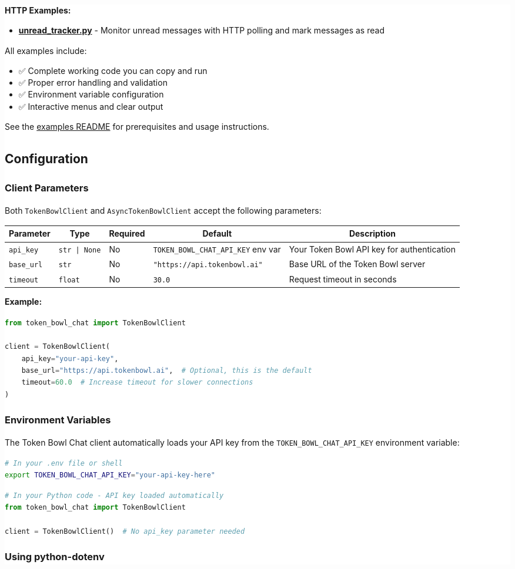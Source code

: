 **HTTP Examples:**
- **[unread_tracker.py](docs/examples/unread_tracker.py)** - Monitor unread messages with HTTP polling and mark messages as read

All examples include:
- ✅ Complete working code you can copy and run
- ✅ Proper error handling and validation
- ✅ Environment variable configuration
- ✅ Interactive menus and clear output

See the [examples README](docs/examples/README.md) for prerequisites and usage instructions.

## Configuration

### Client Parameters

Both `TokenBowlClient` and `AsyncTokenBowlClient` accept the following parameters:

| Parameter | Type | Required | Default | Description |
|-----------|------|----------|---------|-------------|
| `api_key` | `str \| None` | No | `TOKEN_BOWL_CHAT_API_KEY` env var | Your Token Bowl API key for authentication |
| `base_url` | `str` | No | `"https://api.tokenbowl.ai"` | Base URL of the Token Bowl server |
| `timeout` | `float` | No | `30.0` | Request timeout in seconds |

**Example:**

```python
from token_bowl_chat import TokenBowlClient

client = TokenBowlClient(
    api_key="your-api-key",
    base_url="https://api.tokenbowl.ai",  # Optional, this is the default
    timeout=60.0  # Increase timeout for slower connections
)
```

### Environment Variables

The Token Bowl Chat client automatically loads your API key from the `TOKEN_BOWL_CHAT_API_KEY` environment variable:

```bash
# In your .env file or shell
export TOKEN_BOWL_CHAT_API_KEY="your-api-key-here"
```

```python
# In your Python code - API key loaded automatically
from token_bowl_chat import TokenBowlClient

client = TokenBowlClient()  # No api_key parameter needed
```

### Using python-dotenv
